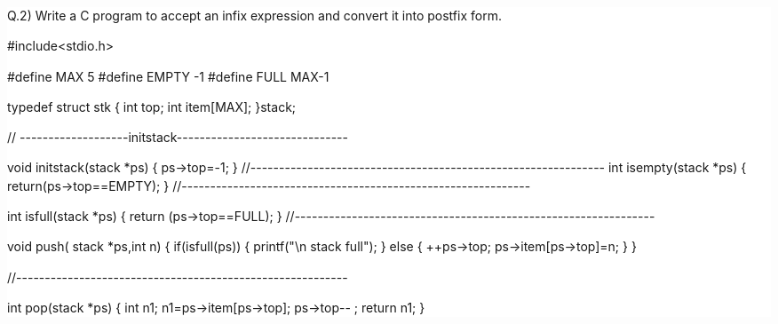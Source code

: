  
 
Q.2) Write a C program to accept an infix expression and convert it 
into postfix form. 
 
 
  #include<stdio.h> 
 
  #define MAX 5 
  #define EMPTY -1 
  #define FULL MAX-1 
 
  typedef struct stk 
  { 
  int top; 
  int item[MAX]; 
  }stack; 
 
  // -------------------initstack------------------------------ 
 
  void initstack(stack *ps) 
  { 
  ps->top=-1; 
  } 
  //-------------------------------------------------------------- 
  int isempty(stack *ps) 
  { 
    return(ps->top==EMPTY); 
  } 
  //------------------------------------------------------------- 
 
  int isfull(stack *ps) 
  { 
   return (ps->top==FULL); 
  } 
  //--------------------------------------------------------------- 
 
  void push( stack *ps,int n) 
  { 
  if(isfull(ps)) 
  { 
   printf("\n stack full"); 
  } 
  else 
  { 
  ++ps->top; 
  ps->item[ps->top]=n; 
  } 
  } 
 
 //---------------------------------------------------------- 
 
  int pop(stack *ps) 
  {   int n1; 
   n1=ps->item[ps->top]; 
   ps->top-- ; 
   return n1; 
  } 
 
